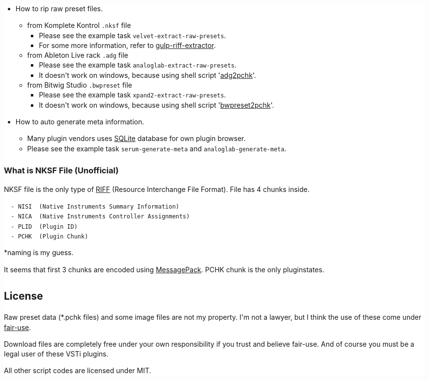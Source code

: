 - How to rip raw preset files.
  - from Komplete Kontrol `.nksf` file
    - Please see the example task `velvet-extract-raw-presets`.
    - For some more information, refer to [gulp-riff-extractor](https://www.npmjs.com/package/gulp-riff-extractor).
  - from Ableton Live rack `.adg` file
    - Please see the example task `analoglab-extract-raw-presets`.
    - It doesn't work on windows, because using shell script '[adg2pchk](https://github.com/jhorology/nks-presets-collection/blob/master/tools/adg2pchk)'.
  - from Bitwig Studio `.bwpreset` file
    - Please see the example task `xpand2-extract-raw-presets`.
    - It doesn't work on windows, because using shell script '[bwpreset2pchk](https://github.com/jhorology/nks-presets-collection/blob/master/tools/bwpreset2pchk)'.

- How to auto generate meta information.
  - Many plugin vendors uses [SQLite](https://www.sqlite.org/) database for own plugin browser.  
  - Please see the example task `serum-generate-meta` and `analoglab-generate-meta`.

### What is NKSF File (Unofficial)
NKSF file is the only type of [RIFF](https://msdn.microsoft.com/en-us/library/windows/desktop/dd798636(v=vs.85).aspx) (Resource Interchange File Format). File has 4 chunks inside.
```
  - NISI  (Native Instruments Summary Information)
  - NICA  (Native Instruments Controller Assignments)
  - PLID  (Plugin ID)
  - PCHK  (Plugin Chunk)
 ```
*naming is my guess.

It seems that first 3 chunks are encoded using [MessagePack](http://msgpack.org). PCHK chunk is the only pluginstates.

## License

Raw preset data (*.pchk files) and some image files are not my property. I'm not a lawyer, but I think the use of these come under [fair-use](https://en.wikipedia.org/wiki/Fair_use).

Download files are completely free under your own responsibility if you trust and believe fair-use. And of course you must be a legal user of these VSTi plugins.

All other script codes are licensed under MIT.
